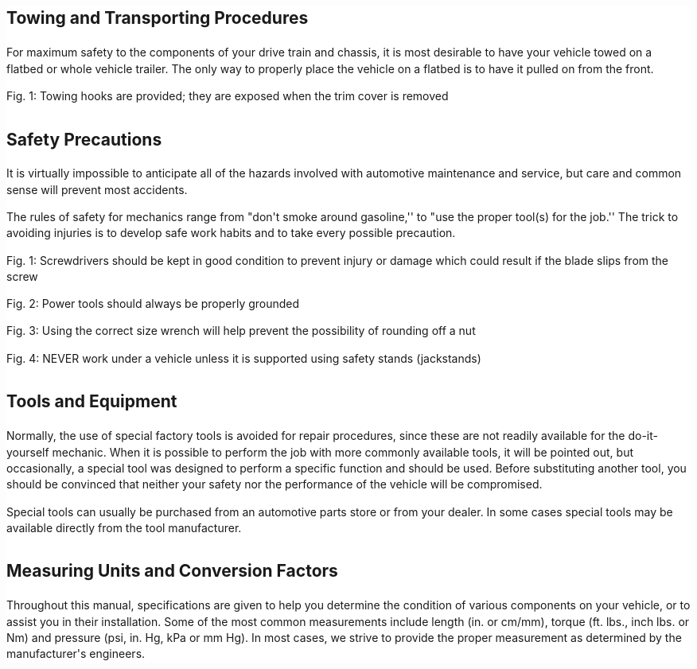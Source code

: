 
## Towing and Transporting Procedures

For maximum safety to the components of your drive train and chassis, it is most
desirable to have your vehicle towed on a flatbed or whole vehicle trailer. The
only way to properly place the vehicle on a flatbed is to have it pulled on from
the front.

Fig. 1: Towing hooks are provided; they are exposed when the trim cover is
removed


## Safety Precautions

It is virtually impossible to anticipate all of the hazards involved with
automotive maintenance and service, but care and common sense will prevent most
accidents.

The rules of safety for mechanics range from "don't smoke around gasoline,'' to
"use the proper tool(s) for the job.'' The trick to avoiding injuries is to
develop safe work habits and to take every possible precaution.

Fig. 1: Screwdrivers should be kept in good condition to prevent injury or
damage which could result if the blade slips from the screw

Fig. 2: Power tools should always be properly grounded

Fig. 3: Using the correct size wrench will help prevent the possibility of
rounding off a nut

Fig. 4: NEVER work under a vehicle unless it is supported using safety stands
(jackstands)


## Tools and Equipment

Normally, the use of special factory tools is avoided for repair procedures,
since these are not readily available for the do-it-yourself mechanic. When it
is possible to perform the job with more commonly available tools, it will be
pointed out, but occasionally, a special tool was designed to perform a specific
function and should be used. Before substituting another tool, you should be
convinced that neither your safety nor the performance of the vehicle will be
compromised.

Special tools can usually be purchased from an automotive parts store or from
your dealer. In some cases special tools may be available directly from the tool
manufacturer.


## Measuring Units and Conversion Factors

Throughout this manual, specifications are given to help you determine the
condition of various components on your vehicle, or to assist you in their
installation. Some of the most common measurements include length (in. or
cm/mm), torque (ft. lbs., inch lbs. or Nm) and pressure (psi, in. Hg, kPa or mm
Hg). In most cases, we strive to provide the proper measurement as determined by
the manufacturer's engineers.
